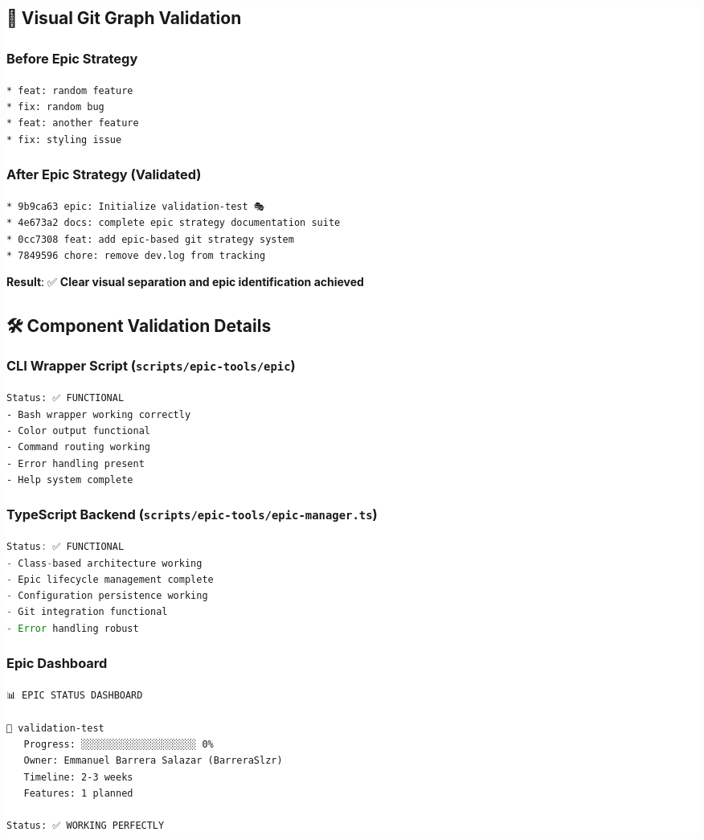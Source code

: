 ## 🎨 Visual Git Graph Validation

### Before Epic Strategy
```
* feat: random feature
* fix: random bug
* feat: another feature
* fix: styling issue
```

### After Epic Strategy (Validated)
```
* 9b9ca63 epic: Initialize validation-test 🎭
* 4e673a2 docs: complete epic strategy documentation suite
* 0cc7308 feat: add epic-based git strategy system
* 7849596 chore: remove dev.log from tracking
```

**Result**: ✅ **Clear visual separation and epic identification achieved**

## 🛠️ Component Validation Details

### CLI Wrapper Script (`scripts/epic-tools/epic`)
```bash
Status: ✅ FUNCTIONAL
- Bash wrapper working correctly
- Color output functional
- Command routing working
- Error handling present
- Help system complete
```

### TypeScript Backend (`scripts/epic-tools/epic-manager.ts`)
```typescript
Status: ✅ FUNCTIONAL
- Class-based architecture working
- Epic lifecycle management complete
- Configuration persistence working
- Git integration functional
- Error handling robust
```

### Epic Dashboard
```
📊 EPIC STATUS DASHBOARD

🚧 validation-test
   Progress: ░░░░░░░░░░░░░░░░░░░░ 0%
   Owner: Emmanuel Barrera Salazar (BarreraSlzr)
   Timeline: 2-3 weeks
   Features: 1 planned

Status: ✅ WORKING PERFECTLY
```
